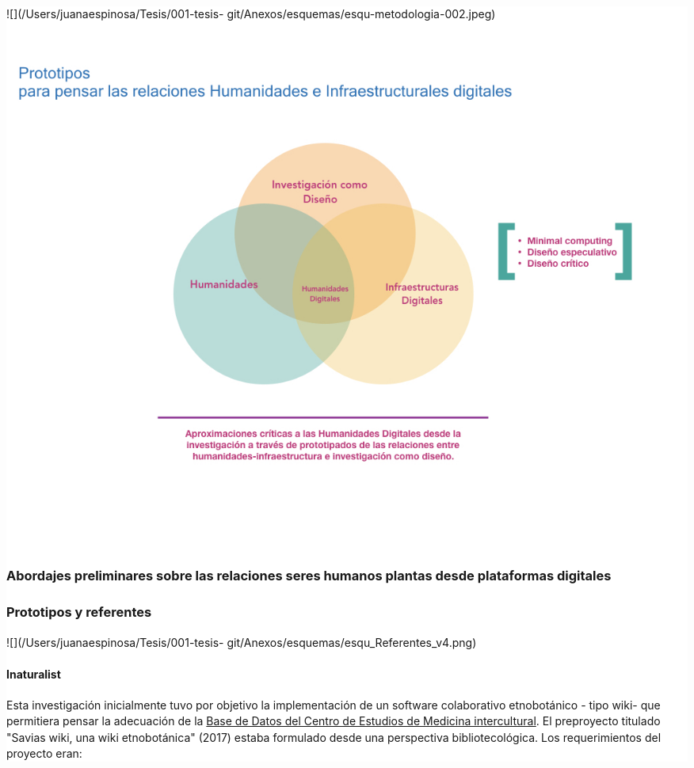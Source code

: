 ![](/Users/juanaespinosa/Tesis/001-tesis- git/Anexos/esquemas/esqu-metodologia-002.jpeg)

![img](https://github.com/mjespinosam/botsque-doc/blob/master/Esquemas/esqu-metodologia-002.jpeg)

### Abordajes preliminares sobre las relaciones seres humanos plantas desde plataformas digitales

### Prototipos y referentes

![](/Users/juanaespinosa/Tesis/001-tesis- git/Anexos/esquemas/esqu_Referentes_v4.png)





#### Inaturalist 

Esta investigación inicialmente tuvo por objetivo la implementación de un software colaborativo etnobotánico - tipo wiki- que permitiera pensar la adecuación de la [Base de Datos del Centro de Estudios de Medicina intercultural](https://github.com/mjespinosam/ruta-metodologia/wiki/CEMI).  El preproyecto titulado "Savias wiki, una wiki etnobotánica" (2017)  estaba formulado desde una perspectiva bibliotecológica. Los requerimientos del proyecto eran:
